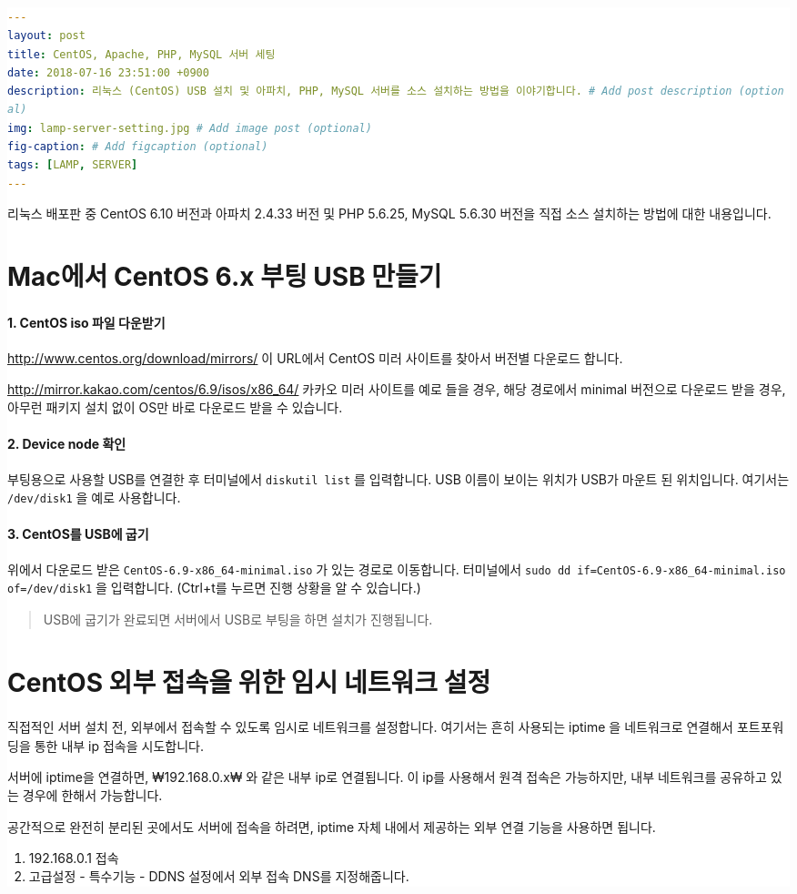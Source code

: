 ```yaml
---
layout: post
title: CentOS, Apache, PHP, MySQL 서버 세팅
date: 2018-07-16 23:51:00 +0900
description: 리눅스 (CentOS) USB 설치 및 아파치, PHP, MySQL 서버를 소스 설치하는 방법을 이야기합니다. # Add post description (optional)
img: lamp-server-setting.jpg # Add image post (optional)
fig-caption: # Add figcaption (optional)
tags: [LAMP, SERVER]
---
```


리눅스 배포판 중 CentOS 6.10 버전과 아파치 2.4.33 버전 및 PHP 5.6.25, MySQL 5.6.30 버전을 직접 소스 설치하는 방법에 대한 내용입니다.

# Mac에서 CentOS 6.x 부팅 USB 만들기
#### 1. CentOS iso 파일 다운받기

http://www.centos.org/download/mirrors/ 이 URL에서 CentOS 미러 사이트를 찾아서 버전별 다운로드 합니다.

http://mirror.kakao.com/centos/6.9/isos/x86_64/ 카카오 미러 사이트를 예로 들을 경우, 해당 경로에서 minimal 버전으로 다운로드 받을 경우, 아무런 패키지 설치 없이 OS만 바로 다운로드 받을 수 있습니다.

#### 2. Device node 확인

부팅용으로 사용할 USB를 연결한 후 터미널에서 `diskutil list` 를 입력합니다. USB 이름이 보이는 위치가 USB가 마운트 된 위치입니다. 여기서는 `/dev/disk1` 을 예로 사용합니다.

#### 3. CentOS를 USB에 굽기

위에서 다운로드 받은 `CentOS-6.9-x86_64-minimal.iso` 가 있는 경로로 이동합니다. 터미널에서 `sudo dd if=CentOS-6.9-x86_64-minimal.iso of=/dev/disk1` 을 입력합니다. (Ctrl+t를 누르면 진행 상황을 알 수 있습니다.)

> USB에 굽기가 완료되면 서버에서 USB로 부팅을 하면 설치가 진행됩니다.

# CentOS 외부 접속을 위한 임시 네트워크 설정
직접적인 서버 설치 전, 외부에서 접속할 수 있도록 임시로 네트워크를 설정합니다. 여기서는 흔히 사용되는 iptime 을 네트워크로 연결해서 포트포워딩을 통한 내부 ip 접속을 시도합니다.

서버에 iptime을 연결하면, ₩192.168.0.x₩ 와 같은 내부 ip로 연결됩니다. 이 ip를 사용해서 원격 접속은 가능하지만, 내부 네트워크를 공유하고 있는 경우에 한해서 가능합니다.

공간적으로 완전히 분리된 곳에서도 서버에 접속을 하려면, iptime 자체 내에서 제공하는 외부 연결 기능을 사용하면 됩니다.

1. 192.168.0.1 접속
2. 고급설정 - 특수기능 - DDNS 설정에서 외부 접속 DNS를 지정해줍니다.